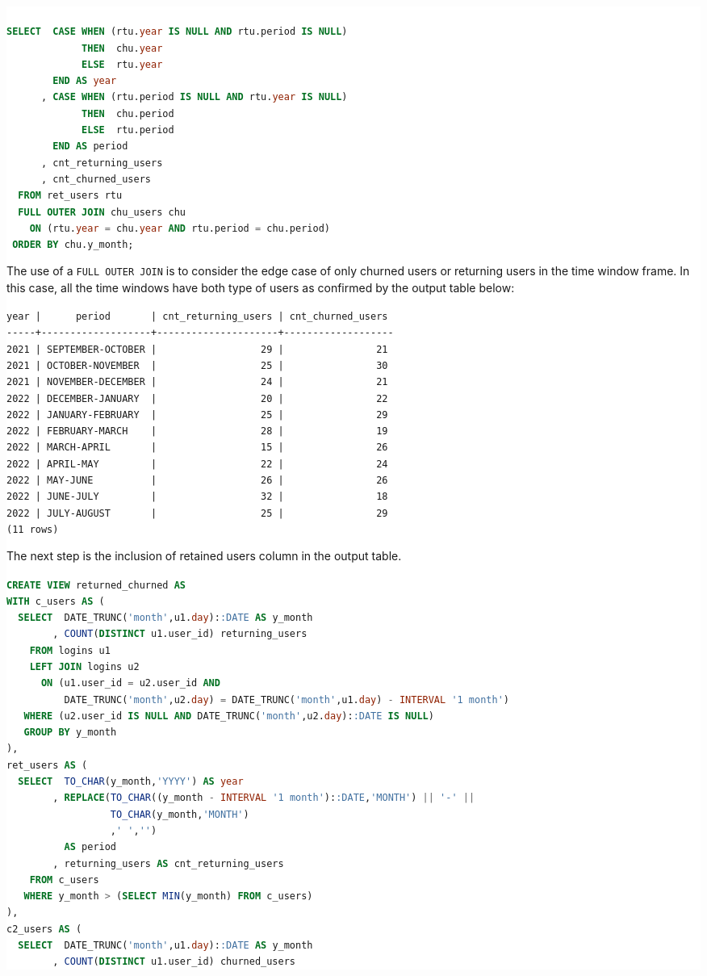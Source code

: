 ```SQL

SELECT  CASE WHEN (rtu.year IS NULL AND rtu.period IS NULL)
             THEN  chu.year
             ELSE  rtu.year
        END AS year
      , CASE WHEN (rtu.period IS NULL AND rtu.year IS NULL)
             THEN  chu.period
             ELSE  rtu.period
        END AS period
      , cnt_returning_users
      , cnt_churned_users
  FROM ret_users rtu
  FULL OUTER JOIN chu_users chu
    ON (rtu.year = chu.year AND rtu.period = chu.period)
 ORDER BY chu.y_month;
```

The use of a `FULL OUTER JOIN` is to consider the edge case of only churned users or returning users in the time window frame. In this case, all the time windows have both type of users as confirmed by the output table below:

```console
year |      period       | cnt_returning_users | cnt_churned_users
-----+-------------------+---------------------+-------------------
2021 | SEPTEMBER-OCTOBER |                  29 |                21
2021 | OCTOBER-NOVEMBER  |                  25 |                30
2021 | NOVEMBER-DECEMBER |                  24 |                21
2022 | DECEMBER-JANUARY  |                  20 |                22
2022 | JANUARY-FEBRUARY  |                  25 |                29
2022 | FEBRUARY-MARCH    |                  28 |                19
2022 | MARCH-APRIL       |                  15 |                26
2022 | APRIL-MAY         |                  22 |                24
2022 | MAY-JUNE          |                  26 |                26
2022 | JUNE-JULY         |                  32 |                18
2022 | JULY-AUGUST       |                  25 |                29
(11 rows)
```

The next step is the inclusion of retained users column in the output table.


```SQL
CREATE VIEW returned_churned AS
WITH c_users AS (
  SELECT  DATE_TRUNC('month',u1.day)::DATE AS y_month
        , COUNT(DISTINCT u1.user_id) returning_users
    FROM logins u1
    LEFT JOIN logins u2
      ON (u1.user_id = u2.user_id AND
          DATE_TRUNC('month',u2.day) = DATE_TRUNC('month',u1.day) - INTERVAL '1 month')
   WHERE (u2.user_id IS NULL AND DATE_TRUNC('month',u2.day)::DATE IS NULL)
   GROUP BY y_month
),
ret_users AS (
  SELECT  TO_CHAR(y_month,'YYYY') AS year
        , REPLACE(TO_CHAR((y_month - INTERVAL '1 month')::DATE,'MONTH') || '-' ||
                  TO_CHAR(y_month,'MONTH')
                  ,' ','')
          AS period
        , returning_users AS cnt_returning_users
    FROM c_users
   WHERE y_month > (SELECT MIN(y_month) FROM c_users)
),
c2_users AS (
  SELECT  DATE_TRUNC('month',u1.day)::DATE AS y_month
        , COUNT(DISTINCT u1.user_id) churned_users
```